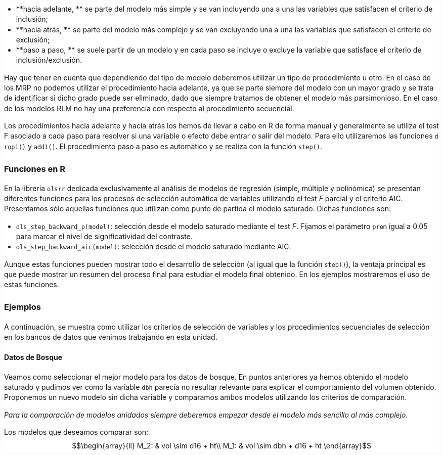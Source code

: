 * **hacia adelante, ** se parte del modelo más simple y se van incluyendo una a una las variables que satisfacen el criterio de inclusión;
* **hacia atrás, ** se parte del modelo más complejo y se van excluyendo una a una las variables que satisfacen el criterio de exclusión;
* **paso a paso, ** se suele partir de un modelo y en cada paso se incluye o excluye la variable que satisface el criterio de inclusión/exclusión.

Hay que tener en cuenta que dependiendo del tipo de modelo deberemos utilizar un tipo de procedimiento u otro. En el caso de los MRP no podemos utilizar el procedimiento hacia adelante, ya que se parte siempre del modelo con un mayor grado y se trata de identificar si dicho grado puede ser eliminado, dado que siempre tratamos de obtener el modelo más parsimonioso. En el caso de los modelos RLM no hay una preferencia con respecto al procedimiento secuencial.

Los procedimientos hacia adelante y hacia atrás los hemos de llevar a cabo en R de forma manual y generalmente se utiliza el test F asociado a cada paso para resolver si una variable o efecto debe entrar o salir del modelo. Para ello utilizaremos las funciones `drop1()` y `add1()`. El procedimiento paso a paso es automático y se realiza con la función `step()`.

### Funciones en R

En la librería `olsrr` dedicada exclusivamente al análisis de modelos de regresión (simple, múltiple y polinómica) se presentan diferentes funciones para los procesos de selección automática de variables utilizando el test $F$ parcial y el criterio AIC. Presentamos sólo aquellas funciones que utilizan como punto de partida el modelo saturado. Dichas funciones son:

* `ols_step_backward_p(model)`: selección desde el modelo saturado mediante el test $F$. Fijamos el parámetro `prem` igual a 0.05 para marcar el nivel de significatividad del contraste.
* `ols_step_backward_aic(model)`: selección desde el modelo saturado mediante AIC.

Aunque estas funciones pueden mostrar todo el desarrollo de selección (al igual que la función `step()`), la ventaja principal es que puede mostrar un resumen del proceso final para estudiar el modelo final obtenido. En los ejemplos mostraremos el uso de estas funciones.


### Ejemplos

A continuación, se muestra como utilizar los criterios de selección de variables y los procedimientos secuenciales de selección en los bancos de datos que venimos trabajando en esta unidad. 

#### Datos de Bosque

Veamos como seleccionar el mejor modelo para los datos de bosque. En puntos anteriores ya hemos obtenido el modelo saturado y pudimos ver como la variable `dbh` parecía no resultar relevante para explicar el comportamiento del volumen obtenido. Proponemos un nuevo modelo sin dicha variable y comparamos ambos modelos utilizando los criterios de comparación. 

_Para la comparación de modelos anidados siempre deberemos empezar desde el modelo más sencillo al más complejo._

Los modelos que deseamos comparar son:
$$\begin{array}{ll}
M_2: & vol \sim d16 + ht\\
M_1: & vol \sim dbh + d16 + ht
\end{array}$$


